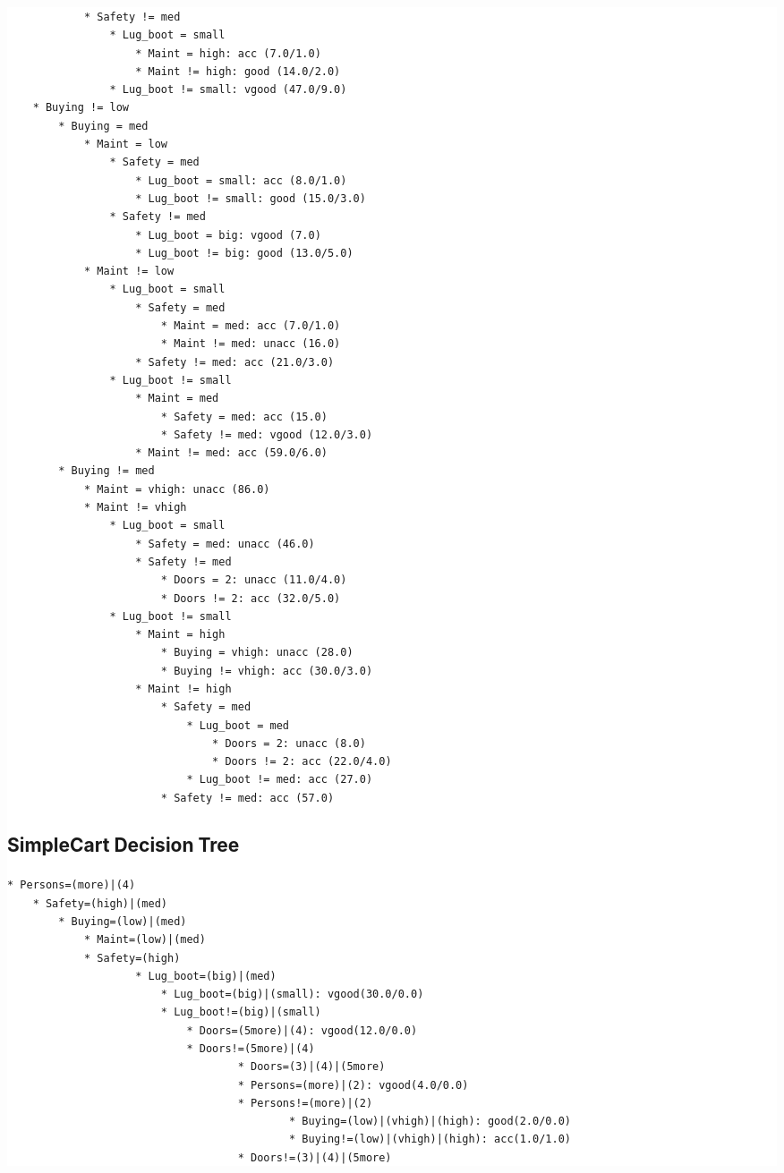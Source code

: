 				* Safety != med
					* Lug_boot = small
						* Maint = high: acc (7.0/1.0)
						* Maint != high: good (14.0/2.0)
					* Lug_boot != small: vgood (47.0/9.0)
		* Buying != low
			* Buying = med
				* Maint = low
					* Safety = med
						* Lug_boot = small: acc (8.0/1.0)
						* Lug_boot != small: good (15.0/3.0)
					* Safety != med
						* Lug_boot = big: vgood (7.0)
						* Lug_boot != big: good (13.0/5.0)
				* Maint != low
					* Lug_boot = small
						* Safety = med
							* Maint = med: acc (7.0/1.0)
							* Maint != med: unacc (16.0)
						* Safety != med: acc (21.0/3.0)
					* Lug_boot != small
						* Maint = med
							* Safety = med: acc (15.0)
							* Safety != med: vgood (12.0/3.0)
						* Maint != med: acc (59.0/6.0)
			* Buying != med
				* Maint = vhigh: unacc (86.0)
				* Maint != vhigh
					* Lug_boot = small
						* Safety = med: unacc (46.0)
						* Safety != med
							* Doors = 2: unacc (11.0/4.0)
							* Doors != 2: acc (32.0/5.0)
					* Lug_boot != small
						* Maint = high
							* Buying = vhigh: unacc (28.0)
							* Buying != vhigh: acc (30.0/3.0)
						* Maint != high
							* Safety = med
								* Lug_boot = med
									* Doors = 2: unacc (8.0)
									* Doors != 2: acc (22.0/4.0)
								* Lug_boot != med: acc (27.0)
							* Safety != med: acc (57.0)


## SimpleCart Decision Tree

	* Persons=(more)|(4)
		* Safety=(high)|(med)
			* Buying=(low)|(med)
				* Maint=(low)|(med)
				* Safety=(high)
						* Lug_boot=(big)|(med)
							* Lug_boot=(big)|(small): vgood(30.0/0.0)
							* Lug_boot!=(big)|(small)
								* Doors=(5more)|(4): vgood(12.0/0.0)
								* Doors!=(5more)|(4)
										* Doors=(3)|(4)|(5more)
										* Persons=(more)|(2): vgood(4.0/0.0)
										* Persons!=(more)|(2)
												* Buying=(low)|(vhigh)|(high): good(2.0/0.0)
												* Buying!=(low)|(vhigh)|(high): acc(1.0/1.0)
										* Doors!=(3)|(4)|(5more)